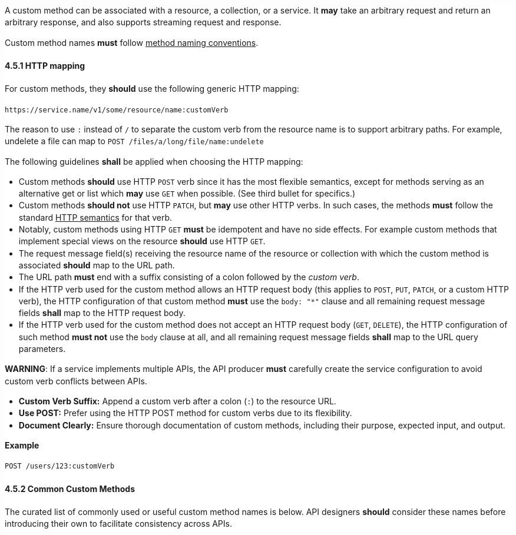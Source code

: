 A custom method can be associated with a resource, a collection, or a service. It **may** take an arbitrary request and return an arbitrary response, and also supports streaming request and response.

Custom method names **must** follow [method naming conventions](https://cloud.google.com/apis/design/naming_convention#method_names).

#### 4.5.1 HTTP mapping

For custom methods, they **should** use the following generic HTTP mapping:

```
https://service.name/v1/some/resource/name:customVerb
```

The reason to use `:` instead of `/` to separate the custom verb from the resource name is to support arbitrary paths. For example, undelete a file can map to `POST /files/a/long/file/name:undelete`

The following guidelines **shall** be applied when choosing the HTTP mapping:

- Custom methods **should** use HTTP `POST` verb since it has the most flexible semantics, except for methods serving as an alternative get or list which **may** use `GET` when possible. (See third bullet for specifics.)
- Custom methods **should not** use HTTP `PATCH`, but **may** use other HTTP verbs. In such cases, the methods **must** follow the standard [HTTP semantics](https://tools.ietf.org/html/rfc2616#section-9) for that verb.
- Notably, custom methods using HTTP `GET` **must** be idempotent and have no side effects. For example custom methods that implement special views on the resource **should** use HTTP `GET`.
- The request message field(s) receiving the resource name of the resource or collection with which the custom method is associated **should** map to the URL path.
- The URL path **must** end with a suffix consisting of a colon followed by the _custom verb_.
- If the HTTP verb used for the custom method allows an HTTP request body (this applies to `POST`, `PUT`, `PATCH`, or a custom HTTP verb), the HTTP configuration of that custom method **must** use the `body: "*"` clause and all remaining request message fields **shall** map to the HTTP request body.
- If the HTTP verb used for the custom method does not accept an HTTP request body (`GET`, `DELETE`), the HTTP configuration of such method **must not** use the `body` clause at all, and all remaining request message fields **shall** map to the URL query parameters.

**WARNING**: If a service implements multiple APIs, the API producer **must** carefully create the service configuration to avoid custom verb conflicts between APIs.


* **Custom Verb Suffix:** Append a custom verb after a colon (`:`) to the resource URL.
* **Use POST:**  Prefer using the HTTP POST method for custom verbs due to its flexibility. 
* **Document Clearly:** Ensure thorough documentation of custom methods, including their purpose, expected input, and output.

**Example**

```
POST /users/123:customVerb
```


#### 4.5.2 Common Custom Methods

The curated list of commonly used or useful custom method names is below. API designers **should** consider these names before introducing their own to facilitate consistency across APIs.
